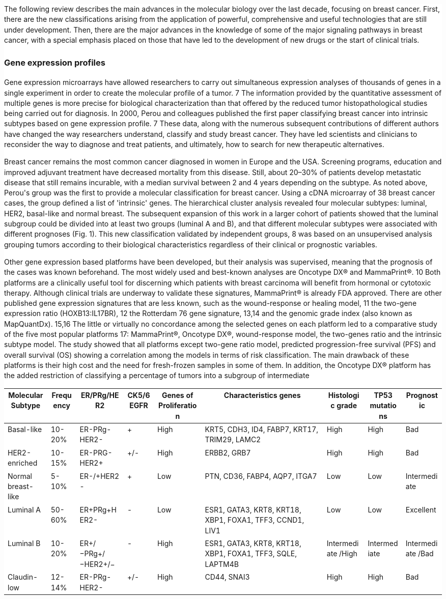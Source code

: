 The following review describes the main advances in the molecular biology over the last decade, focusing on breast cancer. First, there are the new classifications arising from the application of powerful, comprehensive and useful technologies that are still under development. Then, there are the major advances in the knowledge of some of the major signaling pathways in breast cancer, with a special emphasis placed on those that have led to the development of new drugs or the start of clinical trials.

### Gene expression profiles

Gene expression microarrays have allowed researchers to carry out simultaneous expression analyses of thousands of genes in a single experiment in order to create the molecular profile of a tumor. 7 The information provided by the quantitative assessment of multiple genes is more precise for biological characterization than that offered by the reduced tumor histopathological studies being carried out for diagnosis. In 2000, Perou and colleagues published the first paper classifying breast cancer into intrinsic subtypes based on gene expression profile. 7 These data, along with the numerous subsequent contributions of different authors have changed the way researchers understand, classify and study breast cancer. They have led scientists and clinicians to reconsider the way to diagnose and treat patients, and ultimately, how to search for new therapeutic alternatives.

Breast cancer remains the most common cancer diagnosed in women in Europe and the USA. Screening programs, education and improved adjuvant treatment have decreased mortality from this disease. Still, about 20–30% of patients develop metastatic disease that still remains incurable, with a median survival between 2 and 4 years depending on the subtype. As noted above, Perou's group was the first to provide a molecular classification for breast cancer. Using a cDNA microarray of 38 breast cancer cases, the group defined a list of 'intrinsic' genes. The hierarchical cluster analysis revealed four molecular subtypes: luminal, HER2, basal-like and normal breast. The subsequent expansion of this work in a larger cohort of patients showed that the luminal subgroup could be divided into at least two groups (luminal A and B), and that different molecular subtypes were associated with different prognoses (Fig. 1). This new classification validated by independent groups, 8 was based on an unsupervised analysis grouping tumors according to their biological characteristics regardless of their clinical or prognostic variables.

Other gene expression based platforms have been developed, but their analysis was supervised, meaning that the prognosis of the cases was known beforehand. The most widely used and best-known analyses are Oncotype DX® and MammaPrint®. 10 Both platforms are a clinically useful tool for discerning which patients with breast carcinoma will benefit from hormonal or cytotoxic therapy. Although clinical trials are underway to validate these signatures, MammaPrint® is already FDA approved. There are other published gene expression signatures that are less known, such as the wound-response or healing model, 11 the two-gene expression ratio (HOXB13:IL17BR), 12 the Rotterdam 76 gene signature, 13,14 and the genomic grade index (also known as MapQuantDx). 15,16 The little or virtually no concordance among the selected genes on each platform led to a comparative study of the five most popular platforms 17: MammaPrint®, Oncotype DX®, wound-response model, the two-genes ratio and the intrinsic subtype model. The study showed that all platforms except two-gene ratio model, predicted progression-free survival (PFS) and overall survival (OS) showing a correlation among the models in terms of risk classification. The main drawback of these platforms is their high cost and the need for fresh-frozen samples in some of them. In addition, the Oncotype DX® platform has the added restriction of classifying a percentage of tumors into a subgroup of intermediate

| Molecular Subtype | Frequency | ER/PRg/HER2 | CK5/6EGFR | Genes of Proliferation | Characteristics genes | Histologic grade | TP53 mutations | Prognostic |
|--------------------|-----------|-------------|-----------|------------------------|-----------------------|------------------|----------------|------------|
| Basal-like         | 10-20%    | ER-PRg-HER2- | +         | High                   | KRT5, CDH3, ID4, FABP7, KRT17, TRIM29, LAMC2 | High           | High        | Bad       |
| HER2-enriched      | 10-15%    | ER-PRG-HER2+ | +/-       | High                   | ERBB2, GRB7            | High           | High        | Bad       |
| Normal breast-like | 5-10%     | ER-/+HER2-   | +         | Low                    | PTN, CD36, FABP4, AQP7, ITGA7               | Low            | Low         | Intermediate |
| Luminal A          | 50-60%    | ER+PRg+HER2- | -         | Low                    | ESR1, GATA3, KRT8, KRT18, XBP1, FOXA1, TFF3, CCND1, LIV1 | Low            | Low         | Excellent  |
| Luminal B          | 10-20%    | ER+/−PRg+/−HER2+/− | -         | High                   | ESR1, GATA3, KRT8, KRT18, XBP1, FOXA1, TFF3, SQLE, LAPTM4B | Intermediate /High | Intermediate | Intermediate /Bad |
| Claudin-low        | 12-14%    | ER-PRg-HER2- | +/-       | High                   | CD44, SNAI3            | High           | High        | Bad       |

